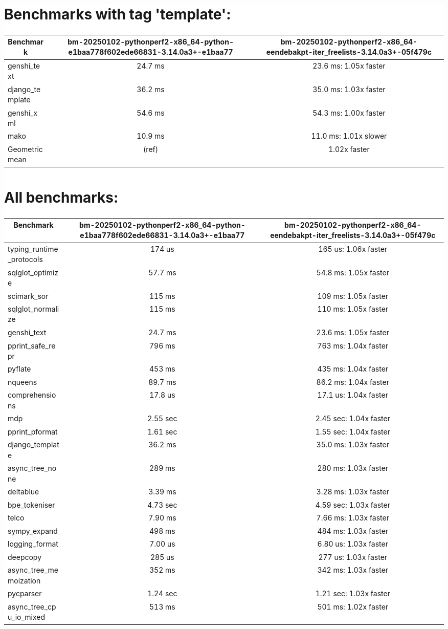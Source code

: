 Benchmarks with tag 'template':
===============================

| Benchmark       | bm-20250102-pythonperf2-x86_64-python-e1baa778f602ede66831-3.14.0a3+-e1baa77 | bm-20250102-pythonperf2-x86_64-eendebakpt-iter_freelists-3.14.0a3+-05f479c |
|-----------------|:----------------------------------------------------------------------------:|:--------------------------------------------------------------------------:|
| genshi_text     | 24.7 ms                                                                      | 23.6 ms: 1.05x faster                                                      |
| django_template | 36.2 ms                                                                      | 35.0 ms: 1.03x faster                                                      |
| genshi_xml      | 54.6 ms                                                                      | 54.3 ms: 1.00x faster                                                      |
| mako            | 10.9 ms                                                                      | 11.0 ms: 1.01x slower                                                      |
| Geometric mean  | (ref)                                                                        | 1.02x faster                                                               |

All benchmarks:
===============

| Benchmark                  | bm-20250102-pythonperf2-x86_64-python-e1baa778f602ede66831-3.14.0a3+-e1baa77 | bm-20250102-pythonperf2-x86_64-eendebakpt-iter_freelists-3.14.0a3+-05f479c |
|----------------------------|:----------------------------------------------------------------------------:|:--------------------------------------------------------------------------:|
| typing_runtime_protocols   | 174 us                                                                       | 165 us: 1.06x faster                                                       |
| sqlglot_optimize           | 57.7 ms                                                                      | 54.8 ms: 1.05x faster                                                      |
| scimark_sor                | 115 ms                                                                       | 109 ms: 1.05x faster                                                       |
| sqlglot_normalize          | 115 ms                                                                       | 110 ms: 1.05x faster                                                       |
| genshi_text                | 24.7 ms                                                                      | 23.6 ms: 1.05x faster                                                      |
| pprint_safe_repr           | 796 ms                                                                       | 763 ms: 1.04x faster                                                       |
| pyflate                    | 453 ms                                                                       | 435 ms: 1.04x faster                                                       |
| nqueens                    | 89.7 ms                                                                      | 86.2 ms: 1.04x faster                                                      |
| comprehensions             | 17.8 us                                                                      | 17.1 us: 1.04x faster                                                      |
| mdp                        | 2.55 sec                                                                     | 2.45 sec: 1.04x faster                                                     |
| pprint_pformat             | 1.61 sec                                                                     | 1.55 sec: 1.04x faster                                                     |
| django_template            | 36.2 ms                                                                      | 35.0 ms: 1.03x faster                                                      |
| async_tree_none            | 289 ms                                                                       | 280 ms: 1.03x faster                                                       |
| deltablue                  | 3.39 ms                                                                      | 3.28 ms: 1.03x faster                                                      |
| bpe_tokeniser              | 4.73 sec                                                                     | 4.59 sec: 1.03x faster                                                     |
| telco                      | 7.90 ms                                                                      | 7.66 ms: 1.03x faster                                                      |
| sympy_expand               | 498 ms                                                                       | 484 ms: 1.03x faster                                                       |
| logging_format             | 7.00 us                                                                      | 6.80 us: 1.03x faster                                                      |
| deepcopy                   | 285 us                                                                       | 277 us: 1.03x faster                                                       |
| async_tree_memoization     | 352 ms                                                                       | 342 ms: 1.03x faster                                                       |
| pycparser                  | 1.24 sec                                                                     | 1.21 sec: 1.03x faster                                                     |
| async_tree_cpu_io_mixed    | 513 ms                                                                       | 501 ms: 1.02x faster                                                       |